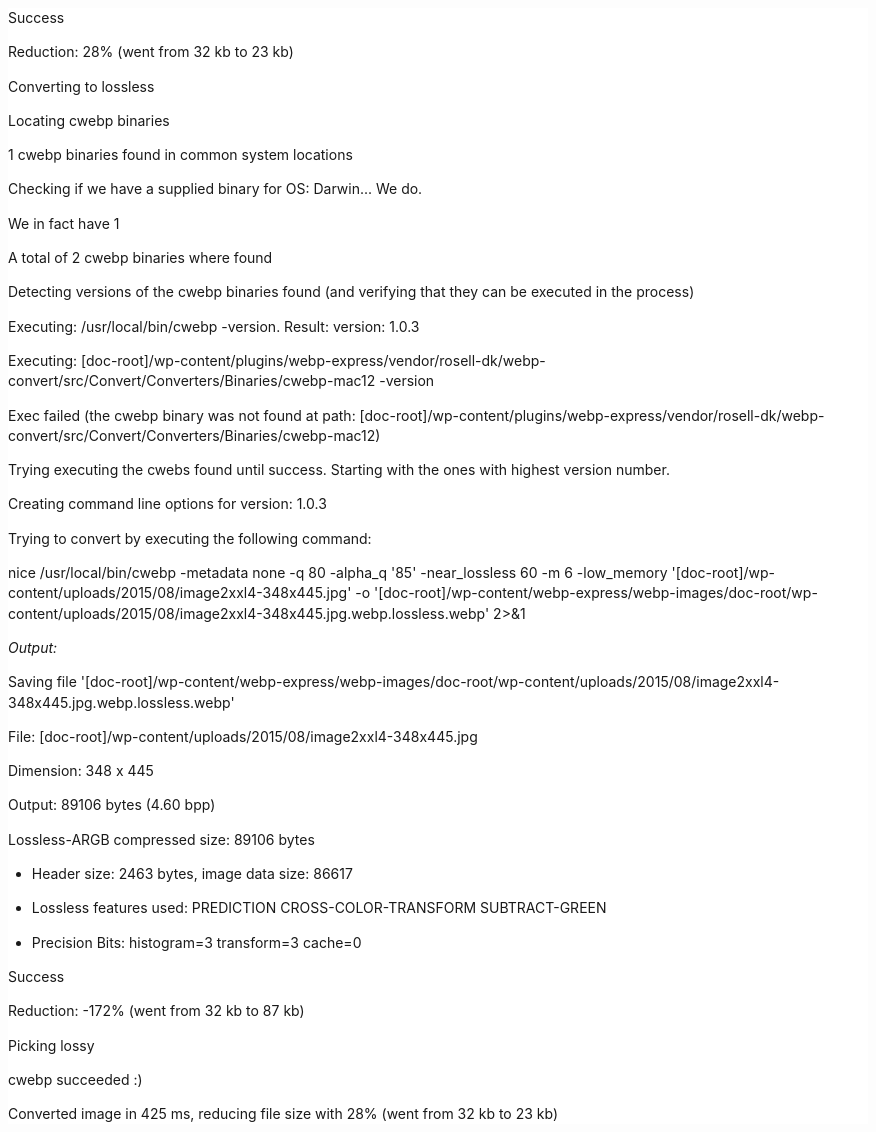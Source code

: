 Success

Reduction: 28% (went from 32 kb to 23 kb)


Converting to lossless

Locating cwebp binaries

1 cwebp binaries found in common system locations

Checking if we have a supplied binary for OS: Darwin... We do.

We in fact have 1

A total of 2 cwebp binaries where found

Detecting versions of the cwebp binaries found (and verifying that they can be executed in the process)

Executing: /usr/local/bin/cwebp -version. Result: version: 1.0.3

Executing: [doc-root]/wp-content/plugins/webp-express/vendor/rosell-dk/webp-convert/src/Convert/Converters/Binaries/cwebp-mac12 -version

Exec failed (the cwebp binary was not found at path: [doc-root]/wp-content/plugins/webp-express/vendor/rosell-dk/webp-convert/src/Convert/Converters/Binaries/cwebp-mac12)

Trying executing the cwebs found until success. Starting with the ones with highest version number.

Creating command line options for version: 1.0.3

Trying to convert by executing the following command:

nice /usr/local/bin/cwebp -metadata none -q 80 -alpha_q '85' -near_lossless 60 -m 6 -low_memory '[doc-root]/wp-content/uploads/2015/08/image2xxl4-348x445.jpg' -o '[doc-root]/wp-content/webp-express/webp-images/doc-root/wp-content/uploads/2015/08/image2xxl4-348x445.jpg.webp.lossless.webp' 2>&1


*Output:* 

Saving file '[doc-root]/wp-content/webp-express/webp-images/doc-root/wp-content/uploads/2015/08/image2xxl4-348x445.jpg.webp.lossless.webp'

File:      [doc-root]/wp-content/uploads/2015/08/image2xxl4-348x445.jpg

Dimension: 348 x 445

Output:    89106 bytes (4.60 bpp)

Lossless-ARGB compressed size: 89106 bytes

  * Header size: 2463 bytes, image data size: 86617

  * Lossless features used: PREDICTION CROSS-COLOR-TRANSFORM SUBTRACT-GREEN

  * Precision Bits: histogram=3 transform=3 cache=0


Success

Reduction: -172% (went from 32 kb to 87 kb)


Picking lossy

cwebp succeeded :)


Converted image in 425 ms, reducing file size with 28% (went from 32 kb to 23 kb)

